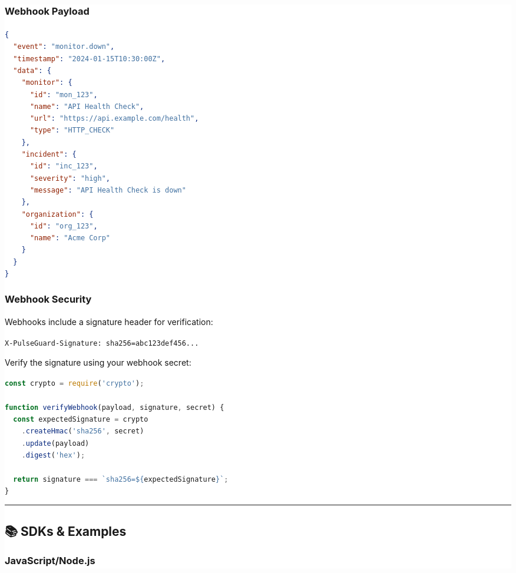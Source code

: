### Webhook Payload

```json
{
  "event": "monitor.down",
  "timestamp": "2024-01-15T10:30:00Z",
  "data": {
    "monitor": {
      "id": "mon_123",
      "name": "API Health Check",
      "url": "https://api.example.com/health",
      "type": "HTTP_CHECK"
    },
    "incident": {
      "id": "inc_123",
      "severity": "high",
      "message": "API Health Check is down"
    },
    "organization": {
      "id": "org_123",
      "name": "Acme Corp"
    }
  }
}
```

### Webhook Security

Webhooks include a signature header for verification:

```bash
X-PulseGuard-Signature: sha256=abc123def456...
```

Verify the signature using your webhook secret:

```javascript
const crypto = require('crypto');

function verifyWebhook(payload, signature, secret) {
  const expectedSignature = crypto
    .createHmac('sha256', secret)
    .update(payload)
    .digest('hex');
  
  return signature === `sha256=${expectedSignature}`;
}
```

---

## 📚 SDKs & Examples

### JavaScript/Node.js

